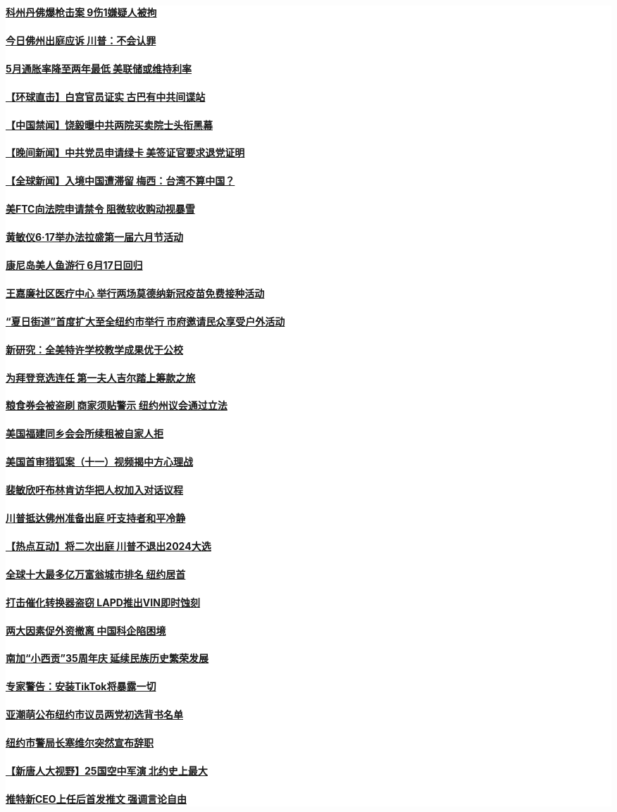 #### [科州丹佛爆枪击案 9伤1嫌疑人被拘](../pages/nsc412/n14015355.md)
#### [今日佛州出庭应诉 川普：不会认罪](../pages/nsc412/n14015359.md)
#### [5月通胀率降至两年最低 美联储或维持利率](../pages/nsc412/n14015357.md)
#### [【环球直击】白宫官员证实 古巴有中共间谍站](../pages/nsc412/n14014796.md)
#### [【中国禁闻】饶毅曝中共两院买卖院士头衔黑幕](../pages/nsc412/n14014811.md)
#### [【晚间新闻】中共党员申请绿卡 美签证官要求退党证明](../pages/nsc412/n14015135.md)
#### [【全球新闻】入境中国遭滞留 梅西：台湾不算中国？](../pages/nsc412/n14015136.md)
#### [美FTC向法院申请禁令 阻微软收购动视暴雪](../pages/nsc412/n14014911.md)
#### [黄敏仪6‧17举办法拉盛第一届六月节活动](../pages/nsc412/n14014997.md)
#### [康尼岛美人鱼游行 6月17日回归](../pages/nsc412/n14014999.md)
#### [王嘉廉社区医疗中心 举行两场莫德纳新冠疫苗免费接种活动](../pages/nsc412/n14015001.md)
#### [“夏日街道”首度扩大至全纽约市举行 市府邀请民众享受户外活动](../pages/nsc412/n14015002.md)
#### [新研究：全美特许学校教学成果优于公校](../pages/nsc412/n14015015.md)
#### [为拜登竞选连任 第一夫人吉尔踏上筹款之旅](../pages/nsc412/n14014983.md)
#### [粮食券会被盗刷 商家须贴警示 纽约州议会通过立法](../pages/nsc412/n14015017.md)
#### [美国福建同乡会会所续租被自家人拒](../pages/nsc412/n14015011.md)
#### [美国首审猎狐案（十一）视频揭中方心理战](../pages/nsc412/n14015009.md)
#### [裴敏欣吁布林肯访华把人权加入对话议程](../pages/nsc412/n14014962.md)
#### [川普抵达佛州准备出庭 吁支持者和平冷静](../pages/nsc412/n14014839.md)
#### [【热点互动】将二次出庭 川普不退出2024大选](../pages/nsc412/n14014895.md)
#### [全球十大最多亿万富翁城市排名 纽约居首](../pages/nsc412/n14014885.md)
#### [打击催化转换器盗窃 LAPD推出VIN即时蚀刻](../pages/nsc412/n14014933.md)
#### [两大因素促外资撤离 中国科企陷困境](../pages/nsc412/n14014850.md)
#### [南加“小西贡”35周年庆 延续民族历史繁荣发展](../pages/nsc412/n14014942.md)
#### [专家警告：安装TikTok将暴露一切](../pages/nsc412/n14014969.md)
#### [亚潮萌公布纽约市议员两党初选背书名单](../pages/nsc412/n14014990.md)
#### [纽约市警局长塞维尔突然宣布辞职](../pages/nsc412/n14014985.md)
#### [【新唐人大视野】25国空中军演 北约史上最大](../pages/nsc412/n14014844.md)
#### [推特新CEO上任后首发推文 强调言论自由](../pages/nsc412/n14014802.md)
